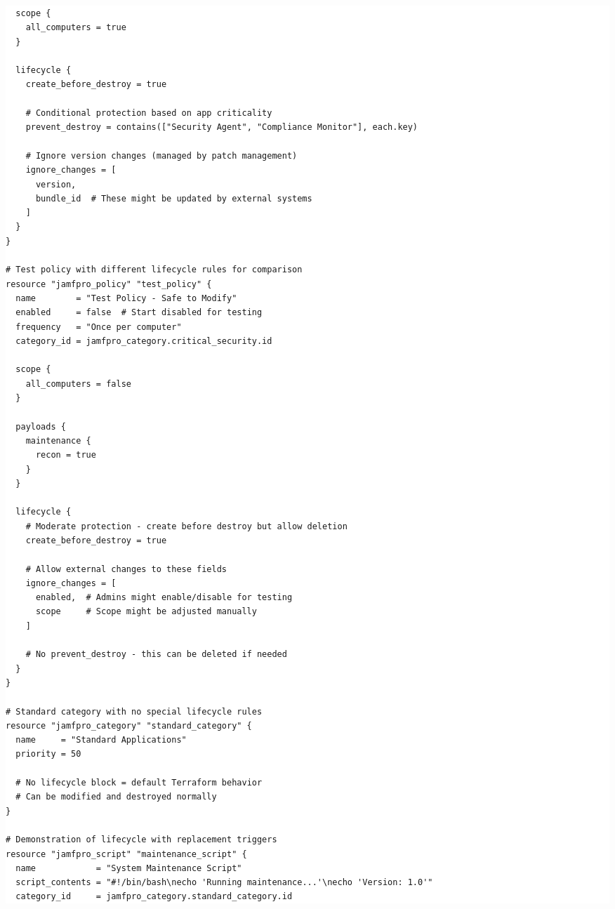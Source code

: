 ```hcl
  scope {
    all_computers = true
  }
  
  lifecycle {
    create_before_destroy = true
    
    # Conditional protection based on app criticality
    prevent_destroy = contains(["Security Agent", "Compliance Monitor"], each.key)
    
    # Ignore version changes (managed by patch management)
    ignore_changes = [
      version,
      bundle_id  # These might be updated by external systems
    ]
  }
}

# Test policy with different lifecycle rules for comparison
resource "jamfpro_policy" "test_policy" {
  name        = "Test Policy - Safe to Modify"
  enabled     = false  # Start disabled for testing
  frequency   = "Once per computer"
  category_id = jamfpro_category.critical_security.id
  
  scope {
    all_computers = false
  }
  
  payloads {
    maintenance {
      recon = true
    }
  }
  
  lifecycle {
    # Moderate protection - create before destroy but allow deletion
    create_before_destroy = true
    
    # Allow external changes to these fields
    ignore_changes = [
      enabled,  # Admins might enable/disable for testing
      scope     # Scope might be adjusted manually
    ]
    
    # No prevent_destroy - this can be deleted if needed
  }
}

# Standard category with no special lifecycle rules
resource "jamfpro_category" "standard_category" {
  name     = "Standard Applications"
  priority = 50
  
  # No lifecycle block = default Terraform behavior
  # Can be modified and destroyed normally
}

# Demonstration of lifecycle with replacement triggers
resource "jamfpro_script" "maintenance_script" {
  name            = "System Maintenance Script"
  script_contents = "#!/bin/bash\necho 'Running maintenance...'\necho 'Version: 1.0'"
  category_id     = jamfpro_category.standard_category.id
```